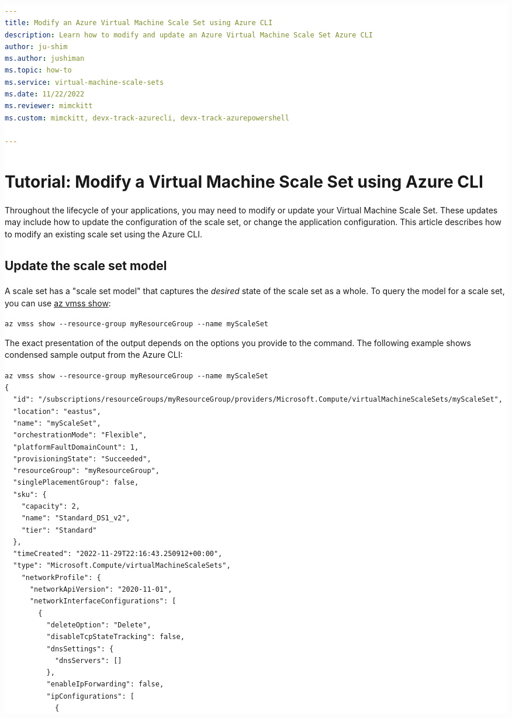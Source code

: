 ```yaml
---
title: Modify an Azure Virtual Machine Scale Set using Azure CLI
description: Learn how to modify and update an Azure Virtual Machine Scale Set Azure CLI
author: ju-shim
ms.author: jushiman
ms.topic: how-to
ms.service: virtual-machine-scale-sets
ms.date: 11/22/2022
ms.reviewer: mimckitt
ms.custom: mimckitt, devx-track-azurecli, devx-track-azurepowershell

---
```

# Tutorial: Modify a Virtual Machine Scale Set using Azure CLI

Throughout the lifecycle of your applications, you may need to modify or update your Virtual Machine Scale Set. These updates may include how to update the configuration of the scale set, or change the application configuration. This article describes how to modify an existing scale set using the Azure CLI.

## Update the scale set model
A scale set has a "scale set model" that captures the *desired* state of the scale set as a whole. To query the model for a scale set, you can use [az vmss show](/cli/azure/vmss):

```azurecli
az vmss show --resource-group myResourceGroup --name myScaleSet
```

The exact presentation of the output depends on the options you provide to the command. The following example shows condensed sample output from the Azure CLI:

```azurecli
az vmss show --resource-group myResourceGroup --name myScaleSet
{
  "id": "/subscriptions/resourceGroups/myResourceGroup/providers/Microsoft.Compute/virtualMachineScaleSets/myScaleSet",
  "location": "eastus",
  "name": "myScaleSet",
  "orchestrationMode": "Flexible",
  "platformFaultDomainCount": 1,
  "provisioningState": "Succeeded",
  "resourceGroup": "myResourceGroup",
  "singlePlacementGroup": false,
  "sku": {
    "capacity": 2,
    "name": "Standard_DS1_v2",
    "tier": "Standard"
  },
  "timeCreated": "2022-11-29T22:16:43.250912+00:00",
  "type": "Microsoft.Compute/virtualMachineScaleSets",
    "networkProfile": {
      "networkApiVersion": "2020-11-01",
      "networkInterfaceConfigurations": [
        {
          "deleteOption": "Delete",
          "disableTcpStateTracking": false,
          "dnsSettings": {
            "dnsServers": []
          },
          "enableIpForwarding": false,
          "ipConfigurations": [
            {
```